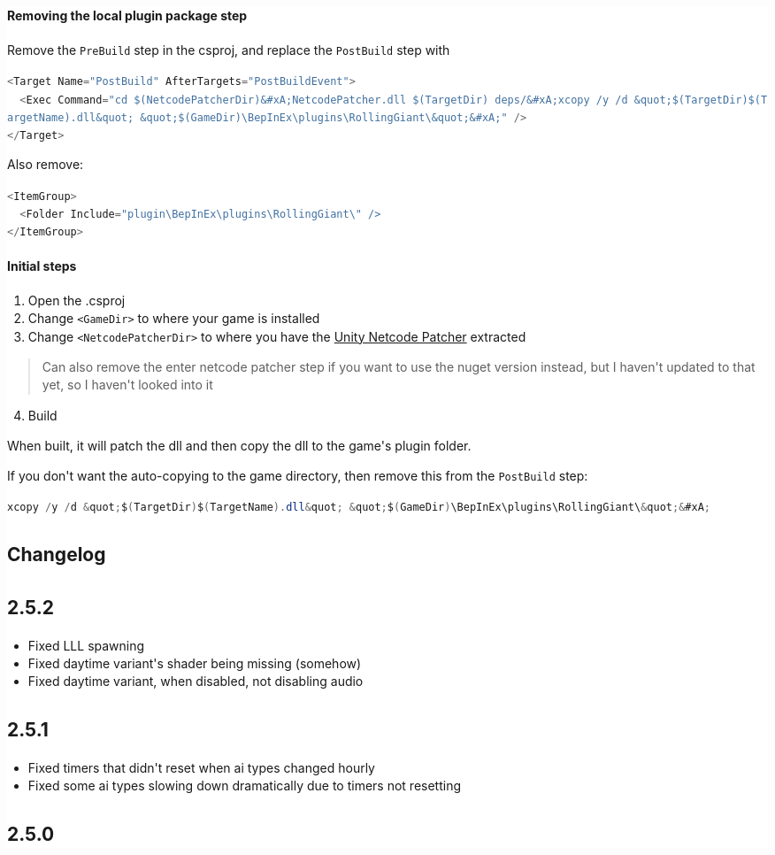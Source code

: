 #### Removing the local plugin package step

Remove the `PreBuild` step in the csproj, and replace the `PostBuild` step with

```cs
<Target Name="PostBuild" AfterTargets="PostBuildEvent">
  <Exec Command="cd $(NetcodePatcherDir)&#xA;NetcodePatcher.dll $(TargetDir) deps/&#xA;xcopy /y /d &quot;$(TargetDir)$(TargetName).dll&quot; &quot;$(GameDir)\BepInEx\plugins\RollingGiant\&quot;&#xA;" />
</Target>
```

Also remove:

```cs
<ItemGroup>
  <Folder Include="plugin\BepInEx\plugins\RollingGiant\" />
</ItemGroup>
```

#### Initial steps

1. Open the .csproj
2. Change `<GameDir>` to where your game is installed
3. Change `<NetcodePatcherDir>` to where you have the [Unity Netcode Patcher](https://github.com/EvaisaDev/UnityNetcodePatcher) extracted

> Can also remove the enter netcode patcher step if you want to use the nuget version instead, but I haven't updated to that yet, so I haven't looked into it

4. Build

When built, it will patch the dll and then copy the dll to the game's plugin folder.

If you don't want the auto-copying to the game directory, then remove this from the `PostBuild` step:

```cs
xcopy /y /d &quot;$(TargetDir)$(TargetName).dll&quot; &quot;$(GameDir)\BepInEx\plugins\RollingGiant\&quot;&#xA;
```

## Changelog

## 2.5.2

- Fixed LLL spawning
- Fixed daytime variant's shader being missing (somehow)
- Fixed daytime variant, when disabled, not disabling audio

## 2.5.1

- Fixed timers that didn't reset when ai types changed hourly
- Fixed some ai types slowing down dramatically due to timers not resetting

## 2.5.0
